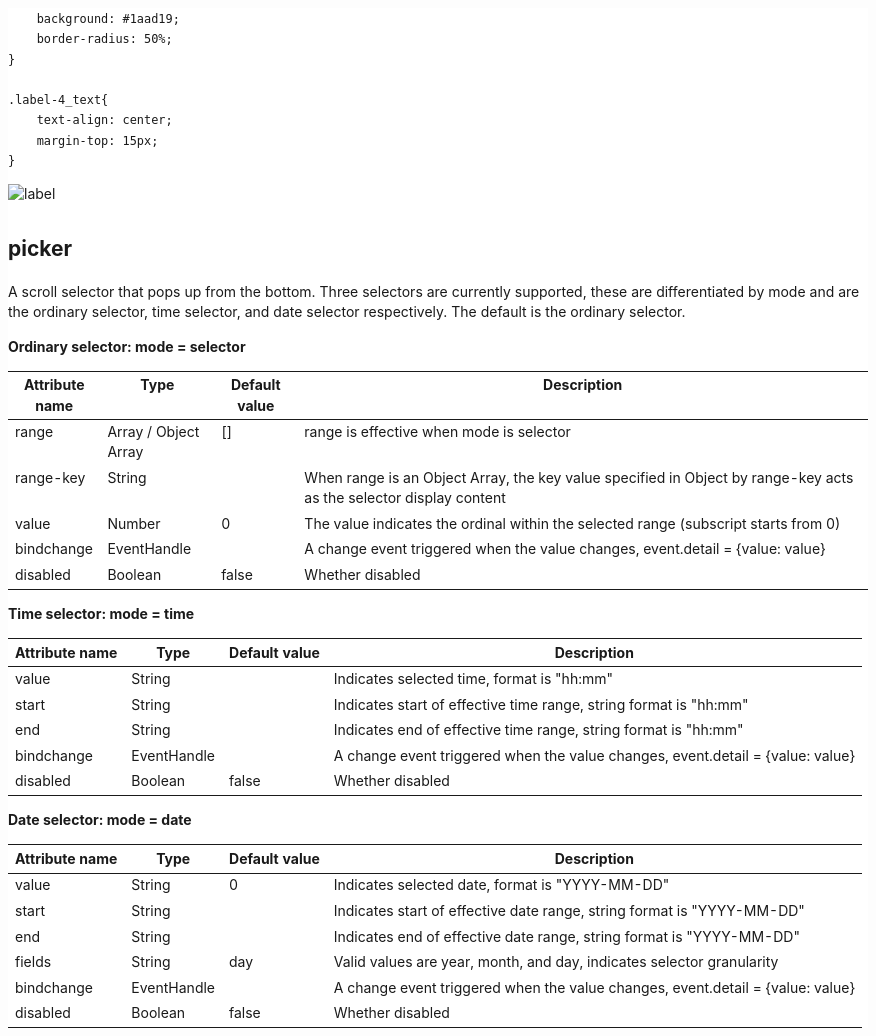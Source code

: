 ```html
    background: #1aad19;
    border-radius: 50%;
}

.label-4_text{
    text-align: center;
    margin-top: 15px;
}
```

![label](https://open.wechat.com/zh_CN/htmledition/overseas_open/images/doc_assets/mini-programs/development/component/label.png)



## picker

A scroll selector that pops up from the bottom. Three selectors are currently supported, these are differentiated by mode and are the ordinary selector, time selector, and date selector respectively. The default is the ordinary selector.

**Ordinary selector: mode = selector**

| Attribute name | Type                 | Default value | Description                                                  |
| -------------- | -------------------- | ------------- | ------------------------------------------------------------ |
| range          | Array / Object Array | []            | range is effective when mode is selector                     |
| range-key      | String               |               | When range is an Object Array, the key value specified in Object by range-key acts as the selector display content |
| value          | Number               | 0             | The value indicates the ordinal within the selected range (subscript starts from 0) |
| bindchange     | EventHandle          |               | A change event triggered when the value changes, event.detail = {value: value} |
| disabled       | Boolean              | false         | Whether disabled                                             |

**Time selector: mode = time**

| Attribute name | Type        | Default value | Description                                                  |
| -------------- | ----------- | ------------- | ------------------------------------------------------------ |
| value          | String      |               | Indicates selected time, format is "hh:mm"                   |
| start          | String      |               | Indicates start of effective time range, string format is "hh:mm" |
| end            | String      |               | Indicates end of effective time range, string format is "hh:mm" |
| bindchange     | EventHandle |               | A change event triggered when the value changes, event.detail = {value: value} |
| disabled       | Boolean     | false         | Whether disabled                                             |

**Date selector: mode = date**

| Attribute name | Type        | Default value | Description                                                  |
| -------------- | ----------- | ------------- | ------------------------------------------------------------ |
| value          | String      | 0             | Indicates selected date, format is "YYYY-MM-DD"              |
| start          | String      |               | Indicates start of effective date range, string format is "YYYY-MM-DD" |
| end            | String      |               | Indicates end of effective date range, string format is "YYYY-MM-DD" |
| fields         | String      | day           | Valid values are year, month, and day, indicates selector granularity |
| bindchange     | EventHandle |               | A change event triggered when the value changes, event.detail = {value: value} |
| disabled       | Boolean     | false         | Whether disabled                                             |
